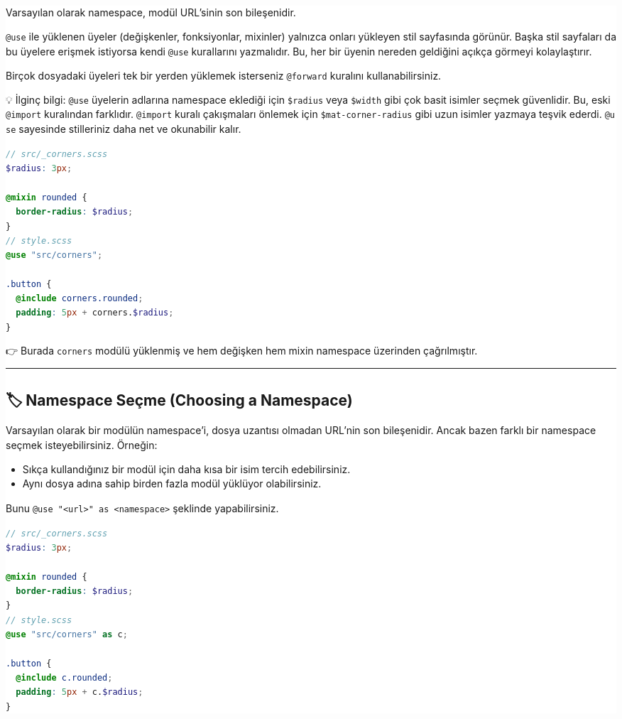 Varsayılan olarak namespace, modül URL’sinin son bileşenidir.

`@use` ile yüklenen üyeler (değişkenler, fonksiyonlar, mixinler) yalnızca onları yükleyen stil sayfasında görünür. Başka stil sayfaları da bu üyelere erişmek istiyorsa kendi `@use` kurallarını yazmalıdır. Bu, her bir üyenin nereden geldiğini açıkça görmeyi kolaylaştırır.

Birçok dosyadaki üyeleri tek bir yerden yüklemek isterseniz `@forward` kuralını kullanabilirsiniz.

💡 İlginç bilgi:
`@use` üyelerin adlarına namespace eklediği için `$radius` veya `$width` gibi çok basit isimler seçmek güvenlidir. Bu, eski `@import` kuralından farklıdır. `@import` kuralı çakışmaları önlemek için `$mat-corner-radius` gibi uzun isimler yazmaya teşvik ederdi. `@use` sayesinde stilleriniz daha net ve okunabilir kalır.

```scss
// src/_corners.scss
$radius: 3px;

@mixin rounded {
  border-radius: $radius;
}
// style.scss
@use "src/corners";

.button {
  @include corners.rounded;
  padding: 5px + corners.$radius;
}
```

👉 Burada `corners` modülü yüklenmiş ve hem değişken hem mixin namespace üzerinden çağrılmıştır.

---

## 🏷️ Namespace Seçme (Choosing a Namespace)

Varsayılan olarak bir modülün namespace’i, dosya uzantısı olmadan URL’nin son bileşenidir. Ancak bazen farklı bir namespace seçmek isteyebilirsiniz. Örneğin:

* Sıkça kullandığınız bir modül için daha kısa bir isim tercih edebilirsiniz.
* Aynı dosya adına sahip birden fazla modül yüklüyor olabilirsiniz.

Bunu `@use "<url>" as <namespace>` şeklinde yapabilirsiniz.

```scss
// src/_corners.scss
$radius: 3px;

@mixin rounded {
  border-radius: $radius;
}
// style.scss
@use "src/corners" as c;

.button {
  @include c.rounded;
  padding: 5px + c.$radius;
}
```
